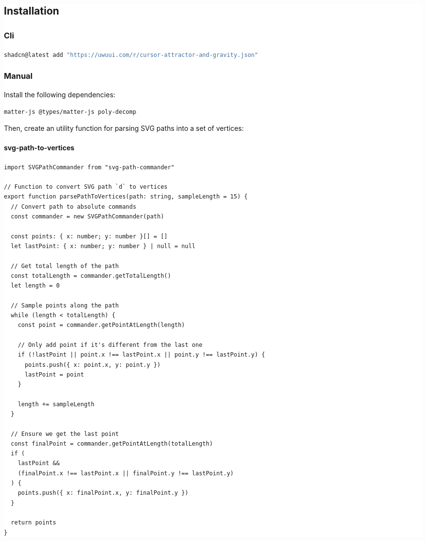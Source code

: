 ## Installation

### Cli

```bash
shadcn@latest add "https://uwuui.com/r/cursor-attractor-and-gravity.json"
```

### Manual

Install the following dependencies:

```bash
matter-js @types/matter-js poly-decomp
```

Then, create an utility function for parsing SVG paths into a set of vertices:

#### svg-path-to-vertices

```tsx
import SVGPathCommander from "svg-path-commander"

// Function to convert SVG path `d` to vertices
export function parsePathToVertices(path: string, sampleLength = 15) {
  // Convert path to absolute commands
  const commander = new SVGPathCommander(path)

  const points: { x: number; y: number }[] = []
  let lastPoint: { x: number; y: number } | null = null

  // Get total length of the path
  const totalLength = commander.getTotalLength()
  let length = 0

  // Sample points along the path
  while (length < totalLength) {
    const point = commander.getPointAtLength(length)

    // Only add point if it's different from the last one
    if (!lastPoint || point.x !== lastPoint.x || point.y !== lastPoint.y) {
      points.push({ x: point.x, y: point.y })
      lastPoint = point
    }

    length += sampleLength
  }

  // Ensure we get the last point
  const finalPoint = commander.getPointAtLength(totalLength)
  if (
    lastPoint &&
    (finalPoint.x !== lastPoint.x || finalPoint.y !== lastPoint.y)
  ) {
    points.push({ x: finalPoint.x, y: finalPoint.y })
  }

  return points
}
```

